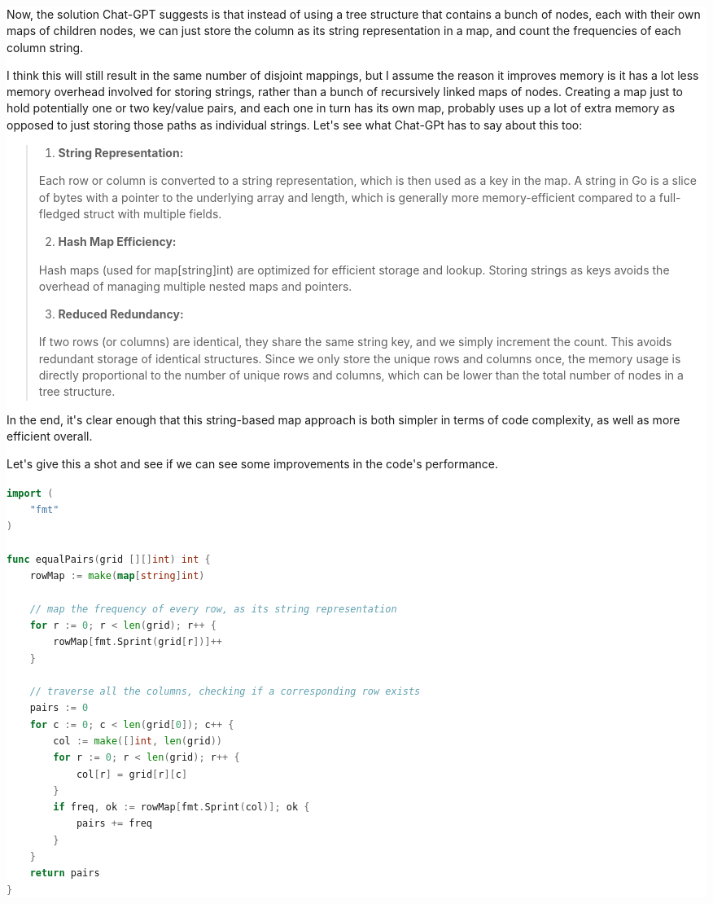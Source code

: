 Now, the solution Chat-GPT suggests is that instead of using a tree structure that contains a bunch of nodes, each with their own maps of children nodes, we can just store the column as its string representation in a map, and count the frequencies of each column string.

I think this will still result in the same number of disjoint mappings, but I assume the reason it improves memory is it has a lot less memory overhead involved for storing strings, rather than a bunch of recursively linked maps of nodes. Creating a map just to hold potentially one or two key/value pairs, and each one in turn has its own map, probably uses up a lot of extra memory as opposed to just storing those paths as individual strings. Let's see what Chat-GPt has to say about this too:

> 1. **String Representation:**
>
> Each row or column is converted to a string representation, which is then used as a key in the map.
> A string in Go is a slice of bytes with a pointer to the underlying array and length, which is generally more memory-efficient compared to a full-fledged struct with multiple fields.
>
> 2. **Hash Map Efficiency:**
>
> Hash maps (used for map[string]int) are optimized for efficient storage and lookup.
> Storing strings as keys avoids the overhead of managing multiple nested maps and pointers.
>
> 3. **Reduced Redundancy:**
>
> If two rows (or columns) are identical, they share the same string key, and we simply increment the count. This avoids redundant storage of identical structures.
> Since we only store the unique rows and columns once, the memory usage is directly proportional to the number of unique rows and columns, which can be lower than the total number of nodes in a tree structure.

In the end, it's clear enough that this string-based map approach is both simpler in terms of code complexity, as well as more efficient overall.

Let's give this a shot and see if we can see some improvements in the code's performance.

```go
import (
    "fmt"
)

func equalPairs(grid [][]int) int {
    rowMap := make(map[string]int)

    // map the frequency of every row, as its string representation
    for r := 0; r < len(grid); r++ {
        rowMap[fmt.Sprint(grid[r])]++
    }

    // traverse all the columns, checking if a corresponding row exists
    pairs := 0
    for c := 0; c < len(grid[0]); c++ {
        col := make([]int, len(grid))
        for r := 0; r < len(grid); r++ {
            col[r] = grid[r][c]
        }
        if freq, ok := rowMap[fmt.Sprint(col)]; ok {
            pairs += freq
        }
    }
    return pairs
}
```
